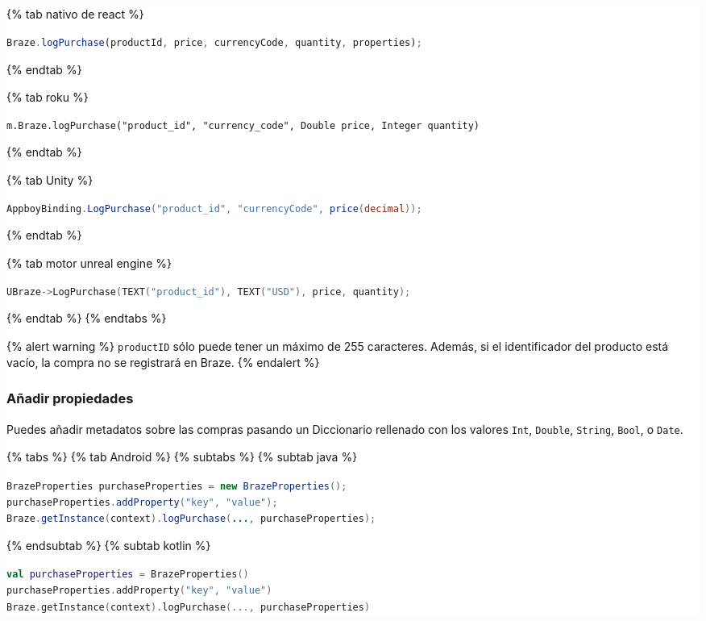 {% tab nativo de react %}

```javascript
Braze.logPurchase(productId, price, currencyCode, quantity, properties);
```

{% endtab %}

{% tab roku %}

```brightscript
m.Braze.logPurchase("product_id", "currency_code", Double price, Integer quantity)
```

{% endtab %}

{% tab Unity %}

```csharp
AppboyBinding.LogPurchase("product_id", "currencyCode", price(decimal));
```

{% endtab %}

{% tab motor unreal engine %}

```cpp
UBraze->LogPurchase(TEXT("product_id"), TEXT("USD"), price, quantity);
```

{% endtab %}
{% endtabs %}

{% alert warning %}
`productID` sólo puede tener un máximo de 255 caracteres. Además, si el identificador del producto está vacío, la compra no se registrará en Braze.
{% endalert %}

### Añadir propiedades

Puedes añadir metadatos sobre las compras pasando un Diccionario rellenado con los valores `Int`, `Double`, `String`, `Bool`, o `Date`.

{% tabs %}
{% tab Android %}
{% subtabs %}
{% subtab java %}

```java
BrazeProperties purchaseProperties = new BrazeProperties();
purchaseProperties.addProperty("key", "value");
Braze.getInstance(context).logPurchase(..., purchaseProperties);
```

{% endsubtab %}
{% subtab kotlin %}

```kotlin
val purchaseProperties = BrazeProperties()
purchaseProperties.addProperty("key", "value")
Braze.getInstance(context).logPurchase(..., purchaseProperties)
```
